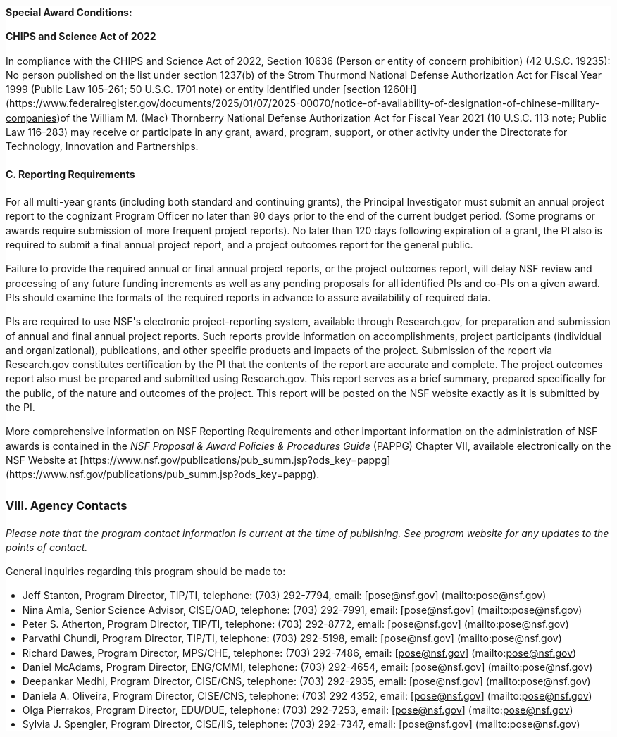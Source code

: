 **Special Award Conditions:**

**CHIPS and Science Act of 2022**

In compliance with the CHIPS and Science Act of 2022, Section 10636 (Person or entity of concern prohibition) (42 U.S.C. 19235): No person published on the list under section 1237(b) of the Strom Thurmond National Defense Authorization Act for Fiscal Year 1999 (Public Law 105-261; 50 U.S.C. 1701 note) or entity identified under [section 1260H] (https://www.federalregister.gov/documents/2025/01/07/2025-00070/notice-of-availability-of-designation-of-chinese-military-companies)of the William M. (Mac) Thornberry National Defense Authorization Act for Fiscal Year 2021 (10 U.S.C. 113 note; Public Law 116-283) may receive or participate in any grant, award, program, support, or other activity under the Directorate for Technology, Innovation and Partnerships.

#### C. Reporting Requirements

For all multi-year grants (including both standard and continuing grants), the Principal Investigator must submit an annual project report to the cognizant Program Officer no later than 90 days prior to the end of the current budget period. (Some programs or awards require submission of more frequent project reports). No later than 120 days following expiration of a grant, the PI also is required to submit a final annual project report, and a project outcomes report for the general public.

Failure to provide the required annual or final annual project reports, or the project outcomes report, will delay NSF review and processing of any future funding increments as well as any pending proposals for all identified PIs and co-PIs on a given award. PIs should examine the formats of the required reports in advance to assure availability of required data.

PIs are required to use NSF's electronic project-reporting system, available through Research.gov, for preparation and submission of annual and final annual project reports. Such reports provide information on accomplishments, project participants (individual and organizational), publications, and other specific products and impacts of the project. Submission of the report via Research.gov constitutes certification by the PI that the contents of the report are accurate and complete. The project outcomes report also must be prepared and submitted using Research.gov. This report serves as a brief summary, prepared specifically for the public, of the nature and outcomes of the project. This report will be posted on the NSF website exactly as it is submitted by the PI.

More comprehensive information on NSF Reporting Requirements and other important information on the administration of NSF awards is contained in the *NSF Proposal & Award Policies & Procedures Guide* (PAPPG) Chapter VII, available electronically on the NSF Website at [https://www.nsf.gov/publications/pub_summ.jsp?ods_key=pappg] (https://www.nsf.gov/publications/pub_summ.jsp?ods_key=pappg).

### VIII. Agency Contacts

*Please note that the program contact information is current at the time of publishing. See program website for any updates to the points of contact.*

General inquiries regarding this program should be made to:
- Jeff Stanton, Program Director, TIP/TI, telephone: (703) 292-7794, email: [pose@nsf.gov] (mailto:pose@nsf.gov)
- Nina Amla, Senior Science Advisor, CISE/OAD, telephone: (703) 292-7991, email: [pose@nsf.gov] (mailto:pose@nsf.gov)
- Peter S. Atherton, Program Director, TIP/TI, telephone: (703) 292-8772, email: [pose@nsf.gov] (mailto:pose@nsf.gov)
- Parvathi Chundi, Program Director, TIP/TI, telephone: (703) 292-5198, email: [pose@nsf.gov] (mailto:pose@nsf.gov)
- Richard Dawes, Program Director, MPS/CHE, telephone: (703) 292-7486, email: [pose@nsf.gov] (mailto:pose@nsf.gov)
- Daniel McAdams, Program Director, ENG/CMMI, telephone: (703) 292-4654, email: [pose@nsf.gov] (mailto:pose@nsf.gov)
- Deepankar Medhi, Program Director, CISE/CNS, telephone: (703) 292-2935, email: [pose@nsf.gov] (mailto:pose@nsf.gov)
- Daniela A. Oliveira, Program Director, CISE/CNS, telephone: (703) 292 4352, email: [pose@nsf.gov] (mailto:pose@nsf.gov)
- Olga Pierrakos, Program Director, EDU/DUE, telephone: (703) 292-7253, email: [pose@nsf.gov] (mailto:pose@nsf.gov)
- Sylvia J. Spengler, Program Director, CISE/IIS, telephone: (703) 292-7347, email: [pose@nsf.gov] (mailto:pose@nsf.gov)